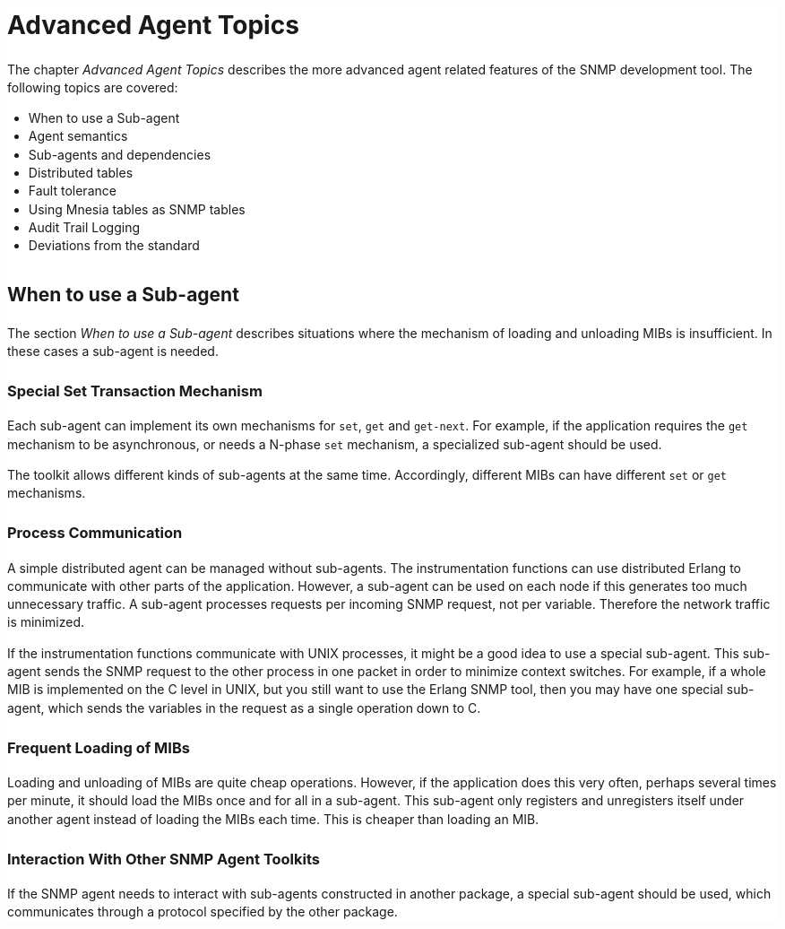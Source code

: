 # Advanced Agent Topics

The chapter *Advanced Agent Topics* describes the more advanced agent related features of the SNMP development tool. The following topics are covered:

* When to use a Sub-agent
* Agent semantics
* Sub-agents and dependencies
* Distributed tables
* Fault tolerance
* Using Mnesia tables as SNMP tables
* Audit Trail Logging
* Deviations from the standard

## When to use a Sub-agent

The section *When to use a Sub-agent* describes situations where the mechanism of loading and unloading MIBs is insufficient. In these cases a sub-agent is needed.

### Special Set Transaction Mechanism

Each sub-agent can implement its own mechanisms for `set`, `get` and `get-next`. For example, if the application requires the `get` mechanism to be asynchronous, or needs a N-phase `set` mechanism, a specialized sub-agent should be used.

The toolkit allows different kinds of sub-agents at the same time. Accordingly, different MIBs can have different `set` or `get` mechanisms.

### Process Communication

A simple distributed agent can be managed without sub-agents. The instrumentation functions can use distributed Erlang to communicate with other parts of the application. However, a sub-agent can be used on each node if this generates too much unnecessary traffic. A sub-agent processes requests per incoming SNMP request, not per variable. Therefore the network traffic is minimized.

If the instrumentation functions communicate with UNIX processes, it might be a good idea to use a special sub-agent. This sub-agent sends the SNMP request to the other process in one packet in order to minimize context switches. For example, if a whole MIB is implemented on the C level in UNIX, but you still want to use the Erlang SNMP tool, then you may have one special sub-agent, which sends the variables in the request as a single operation down to C.

### Frequent Loading of MIBs

Loading and unloading of MIBs are quite cheap operations. However, if the application does this very often, perhaps several times per minute, it should load the MIBs once and for all in a sub-agent. This sub-agent only registers and unregisters itself under another agent instead of loading the MIBs each time. This is cheaper than loading an MIB.

### Interaction With Other SNMP Agent Toolkits

If the SNMP agent needs to interact with sub-agents constructed in another package, a special sub-agent should be used, which communicates through a protocol specified by the other package.
